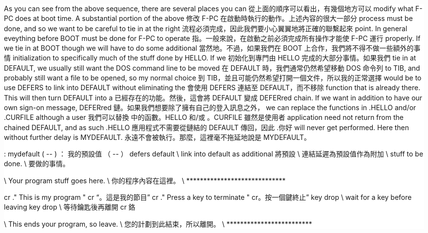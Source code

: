 
As you can see from the above sequence, there are several places you can
從上面的順序可以看出，有幾個地方可以
modify what F-PC does at boot time. A substantial portion of the above
修改 F-PC 在啟動時執行的動作。上述內容的很大一部分
process must be done, and so we want to be careful to tie in at the right
流程必須完成，因此我們要小心翼翼地將正確的聯繫起來
point. In general eveything before BOOT must be done for F-PC to operate
指。一般來說，在啟動之前必須完成所有操作才能使 F-PC 運行
properly. If we tie in at BOOT though we will have to do some additional
當然地。不過，如果我們在 BOOT 上合作，我們將不得不做一些額外的事情
initialization to specifically much of the stuff done by HELLO. If we
初始化到專門由 HELLO 完成的大部分事情。如果我們
tie in at DEFAULT, we usually still want the DOS command line to be moved
在 DEFAULT 時，我們通常仍然希望移動 DOS 命令列
to TIB, and probably still want a file to be opened, so my normal choice
到 TIB，並且可能仍然希望打開一個文件，所以我的正常選擇
would be to use DEFERS to link into DEFAULT without eliminating the
會使用 DEFERS 連結至 DEFAULT，而不移除
function that is already there. This will then turn DEFAULT into a
已經存在的功能。然後，這會將 DEFAULT 變成
DEFERred chain. If we want in addition to have our own sign-on message,
DEFERred 鏈。如果我們想要除了擁有自己的登入訊息之外，
we can replace the functions in .HELLO and/or .CURFILE although a user
我們可以替換 中的函數。HELLO 和/或 。CURFILE 雖然是使用者
application need not return from the chained DEFAULT, and as such .HELLO
應用程式不需要從鏈結的 DEFAULT 傳回，因此 .你好
will never get performed. Here then without further delay is MYDEFAULT.
永遠不會被執行。那麼，這裡毫不拖延地說是 MYDEFAULT。


: mydefault ( -- )
： 我的預設值 （ -- ）
defers default \ link into default as additional
將預設 \ 連結延遲為預設值作為附加
\ stuff to be done.
\ 要做的事情。


\ Your program stuff goes here.
\ 你的程序內容在這裡。
\ *****************************


cr ." This is my program "
cr “。這是我的節目”
cr ." Press a key to terminate "
cr。按一個鍵終止”
key drop \ wait for a key before leaving
key drop \ 等待鑰匙後再離開
cr
鉻


\ This ends your program, so leave.
\ 您的計劃到此結束，所以離開。
\ *************************
